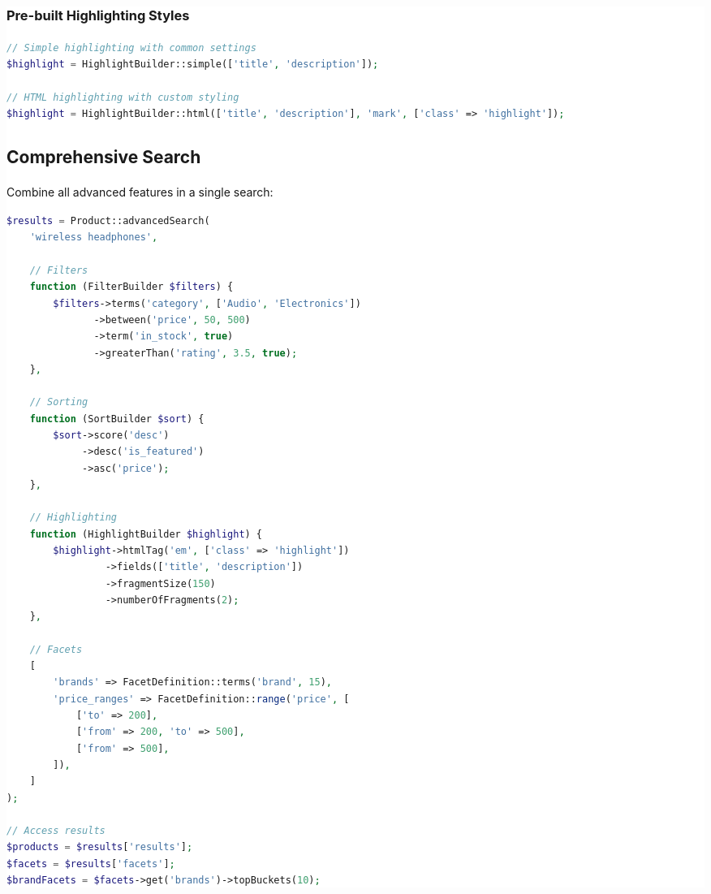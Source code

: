 
### Pre-built Highlighting Styles

```php
// Simple highlighting with common settings
$highlight = HighlightBuilder::simple(['title', 'description']);

// HTML highlighting with custom styling
$highlight = HighlightBuilder::html(['title', 'description'], 'mark', ['class' => 'highlight']);
```

## Comprehensive Search

Combine all advanced features in a single search:

```php
$results = Product::advancedSearch(
    'wireless headphones',
    
    // Filters
    function (FilterBuilder $filters) {
        $filters->terms('category', ['Audio', 'Electronics'])
               ->between('price', 50, 500)
               ->term('in_stock', true)
               ->greaterThan('rating', 3.5, true);
    },
    
    // Sorting
    function (SortBuilder $sort) {
        $sort->score('desc')
             ->desc('is_featured')
             ->asc('price');
    },
    
    // Highlighting
    function (HighlightBuilder $highlight) {
        $highlight->htmlTag('em', ['class' => 'highlight'])
                 ->fields(['title', 'description'])
                 ->fragmentSize(150)
                 ->numberOfFragments(2);
    },
    
    // Facets
    [
        'brands' => FacetDefinition::terms('brand', 15),
        'price_ranges' => FacetDefinition::range('price', [
            ['to' => 200],
            ['from' => 200, 'to' => 500],
            ['from' => 500],
        ]),
    ]
);

// Access results
$products = $results['results'];
$facets = $results['facets'];
$brandFacets = $facets->get('brands')->topBuckets(10);
```
